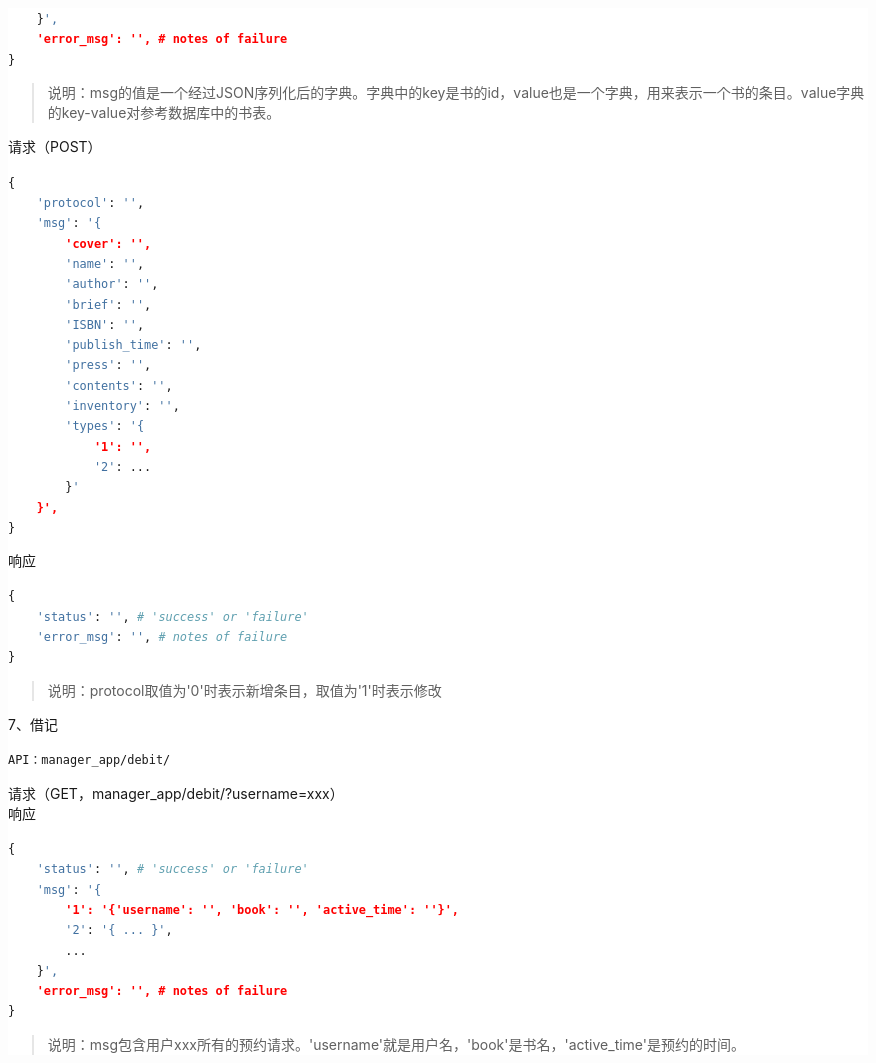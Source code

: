 ```Python
    }',
    'error_msg': '', # notes of failure
}
```
<blockquote>
说明：msg的值是一个经过JSON序列化后的字典。字典中的key是书的id，value也是一个字典，用来表示一个书的条目。value字典的key-value对参考数据库中的书表。
</blockquote>

请求（POST）
```Python
{
    'protocol': '',
    'msg': '{
        'cover': '',
        'name': '',
        'author': '',
        'brief': '',
        'ISBN': '',
        'publish_time': '',
        'press': '',
        'contents': '',
        'inventory': '',
        'types': '{
            '1': '',
            '2': ...
        }'
    }',
}
```
响应
```Python
{
    'status': '', # 'success' or 'failure'
    'error_msg': '', # notes of failure
}
```
<blockquote>
说明：protocol取值为'0'时表示新增条目，取值为'1'时表示修改
</blockquote>


7、借记
```
API：manager_app/debit/
```
请求（GET，manager_app/debit/?username=xxx）<br />
响应
```Python
{
    'status': '', # 'success' or 'failure'
    'msg': '{
        '1': '{'username': '', 'book': '', 'active_time': ''}',
        '2': '{ ... }',
        ...
    }',
    'error_msg': '', # notes of failure
}
```
<blockquote>
说明：msg包含用户xxx所有的预约请求。'username'就是用户名，'book'是书名，'active_time'是预约的时间。
</blockquote>
